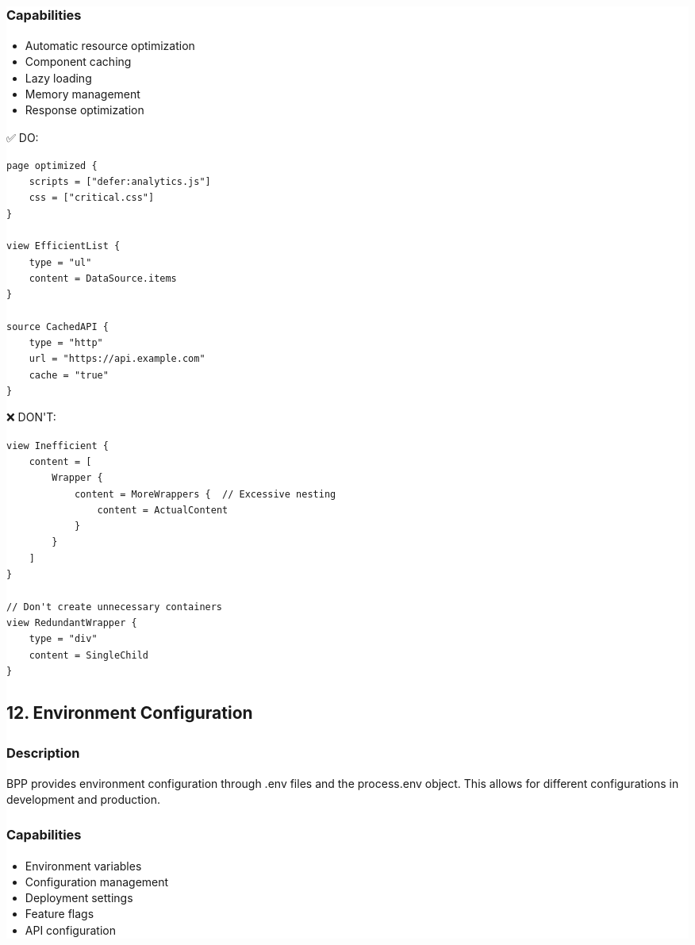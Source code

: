 ### Capabilities
- Automatic resource optimization
- Component caching
- Lazy loading
- Memory management
- Response optimization

✅ DO:
```bpp
page optimized {
    scripts = ["defer:analytics.js"]
    css = ["critical.css"]
}

view EfficientList {
    type = "ul"
    content = DataSource.items
}

source CachedAPI {
    type = "http"
    url = "https://api.example.com"
    cache = "true"
}
```

❌ DON'T:
```bpp
view Inefficient {
    content = [
        Wrapper {
            content = MoreWrappers {  // Excessive nesting
                content = ActualContent
            }
        }
    ]
}

// Don't create unnecessary containers
view RedundantWrapper {
    type = "div"
    content = SingleChild
}
```

## 12. Environment Configuration

### Description
BPP provides environment configuration through .env files and the process.env object. This allows for different configurations in development and production.

### Capabilities
- Environment variables
- Configuration management
- Deployment settings
- Feature flags
- API configuration
